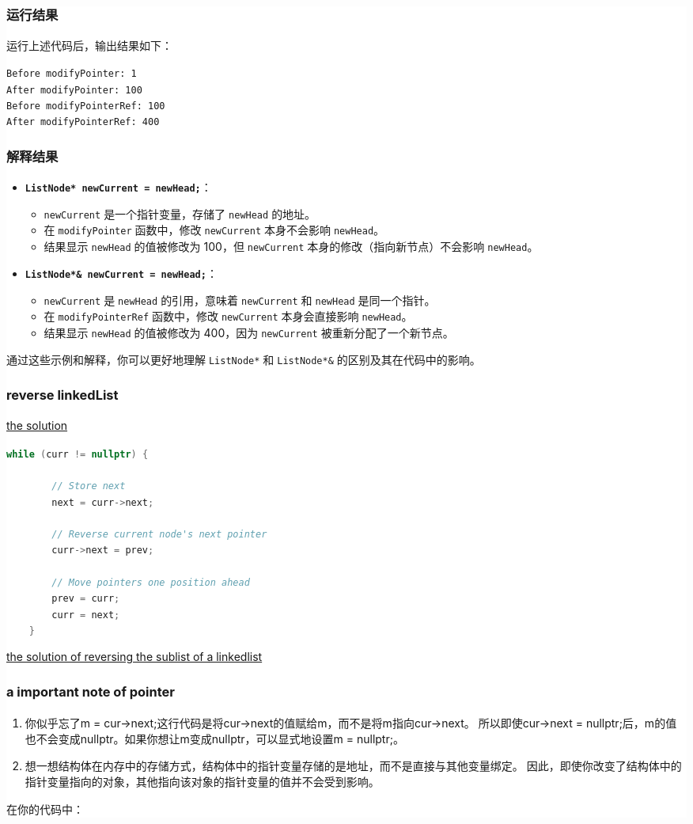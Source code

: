 ### 运行结果

运行上述代码后，输出结果如下：

```
Before modifyPointer: 1
After modifyPointer: 100
Before modifyPointerRef: 100
After modifyPointerRef: 400
```

### 解释结果

- **`ListNode* newCurrent = newHead;`**：
  - `newCurrent` 是一个指针变量，存储了 `newHead` 的地址。
  - 在 `modifyPointer` 函数中，修改 `newCurrent` 本身不会影响 `newHead`。
  - 结果显示 `newHead` 的值被修改为 100，但 `newCurrent` 本身的修改（指向新节点）不会影响 `newHead`。

- **`ListNode*& newCurrent = newHead;`**：
  - `newCurrent` 是 `newHead` 的引用，意味着 `newCurrent` 和 `newHead` 是同一个指针。
  - 在 `modifyPointerRef` 函数中，修改 `newCurrent` 本身会直接影响 `newHead`。
  - 结果显示 `newHead` 的值被修改为 400，因为 `newCurrent` 被重新分配了一个新节点。

通过这些示例和解释，你可以更好地理解 `ListNode*` 和 `ListNode*&` 的区别及其在代码中的影响。

### reverse linkedList

[the solution](https://www.geeksforgeeks.org/reverse-a-linked-list/)
```cpp
while (curr != nullptr) {
      
        // Store next
        next = curr->next;
      
        // Reverse current node's next pointer
        curr->next = prev;
      
        // Move pointers one position ahead
        prev = curr;
        curr = next;
    }
```
[the solution of reversing the sublist of a linkedlist](https://www.geeksforgeeks.org/reverse-sublist-linked-list/)

### a important note of pointer

1. 你似乎忘了m = cur->next;这行代码是将cur->next的值赋给m，而不是将m指向cur->next。
所以即使cur->next = nullptr;后，m的值也不会变成nullptr。如果你想让m变成nullptr，可以显式地设置m = nullptr;。

2. 想一想结构体在内存中的存储方式，结构体中的指针变量存储的是地址，而不是直接与其他变量绑定。
因此，即使你改变了结构体中的指针变量指向的对象，其他指向该对象的指针变量的值并不会受到影响。

在你的代码中：
